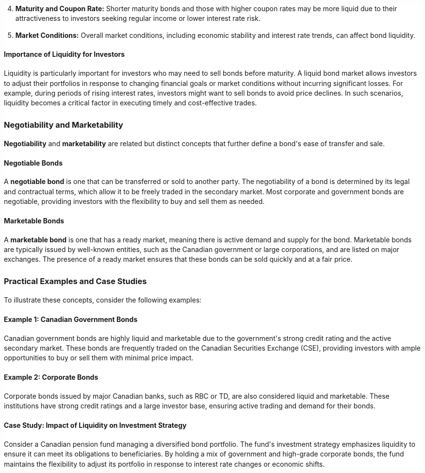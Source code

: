 4. **Maturity and Coupon Rate:** Shorter maturity bonds and those with higher coupon rates may be more liquid due to their attractiveness to investors seeking regular income or lower interest rate risk.

5. **Market Conditions:** Overall market conditions, including economic stability and interest rate trends, can affect bond liquidity.

#### Importance of Liquidity for Investors

Liquidity is particularly important for investors who may need to sell bonds before maturity. A liquid bond market allows investors to adjust their portfolios in response to changing financial goals or market conditions without incurring significant losses. For example, during periods of rising interest rates, investors might want to sell bonds to avoid price declines. In such scenarios, liquidity becomes a critical factor in executing timely and cost-effective trades.

### Negotiability and Marketability

**Negotiability** and **marketability** are related but distinct concepts that further define a bond's ease of transfer and sale.

#### Negotiable Bonds

A **negotiable bond** is one that can be transferred or sold to another party. The negotiability of a bond is determined by its legal and contractual terms, which allow it to be freely traded in the secondary market. Most corporate and government bonds are negotiable, providing investors with the flexibility to buy and sell them as needed.

#### Marketable Bonds

A **marketable bond** is one that has a ready market, meaning there is active demand and supply for the bond. Marketable bonds are typically issued by well-known entities, such as the Canadian government or large corporations, and are listed on major exchanges. The presence of a ready market ensures that these bonds can be sold quickly and at a fair price.

### Practical Examples and Case Studies

To illustrate these concepts, consider the following examples:

#### Example 1: Canadian Government Bonds

Canadian government bonds are highly liquid and marketable due to the government's strong credit rating and the active secondary market. These bonds are frequently traded on the Canadian Securities Exchange (CSE), providing investors with ample opportunities to buy or sell them with minimal price impact.

#### Example 2: Corporate Bonds

Corporate bonds issued by major Canadian banks, such as RBC or TD, are also considered liquid and marketable. These institutions have strong credit ratings and a large investor base, ensuring active trading and demand for their bonds.

#### Case Study: Impact of Liquidity on Investment Strategy

Consider a Canadian pension fund managing a diversified bond portfolio. The fund's investment strategy emphasizes liquidity to ensure it can meet its obligations to beneficiaries. By holding a mix of government and high-grade corporate bonds, the fund maintains the flexibility to adjust its portfolio in response to interest rate changes or economic shifts.
